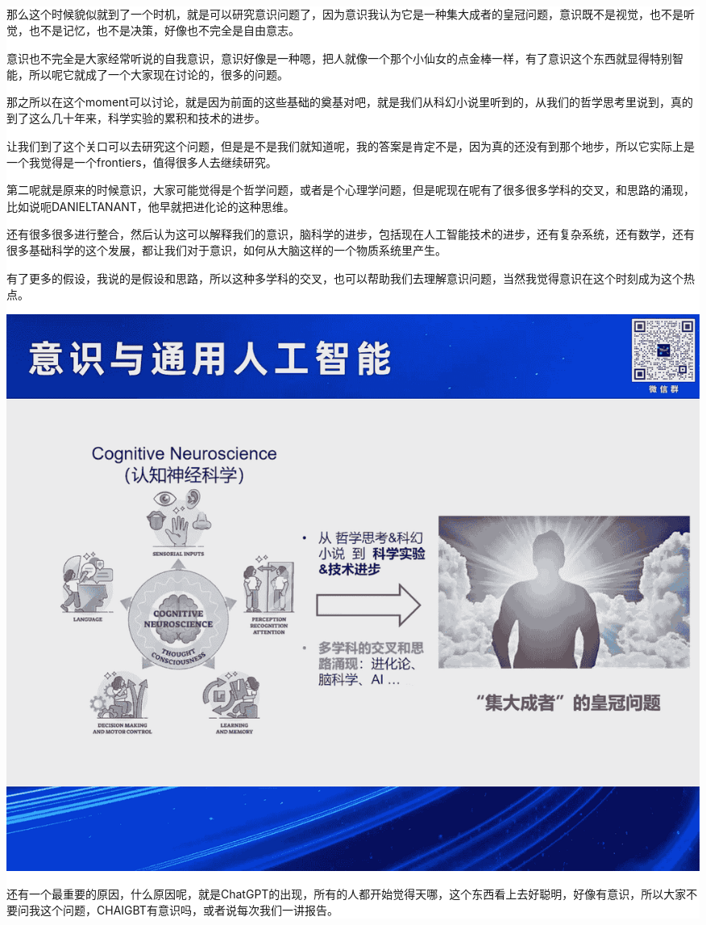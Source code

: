 那么这个时候貌似就到了一个时机，就是可以研究意识问题了，因为意识我认为它是一种集大成者的皇冠问题，意识既不是视觉，也不是听觉，也不是记忆，也不是决策，好像也不完全是自由意志。

意识也不完全是大家经常听说的自我意识，意识好像是一种嗯，把人就像一个那个小仙女的点金棒一样，有了意识这个东西就显得特别智能，所以呢它就成了一个大家现在讨论的，很多的问题。

那之所以在这个moment可以讨论，就是因为前面的这些基础的奠基对吧，就是我们从科幻小说里听到的，从我们的哲学思考里说到，真的到了这么几十年来，科学实验的累积和技术的进步。

让我们到了这个关口可以去研究这个问题，但是是不是我们就知道呢，我的答案是肯定不是，因为真的还没有到那个地步，所以它实际上是一个我觉得是一个frontiers，值得很多人去继续研究。

第二呢就是原来的时候意识，大家可能觉得是个哲学问题，或者是个心理学问题，但是呢现在呢有了很多很多学科的交叉，和思路的涌现，比如说呃DANIELTANANT，他早就把进化论的这种思维。

还有很多很多进行整合，然后认为这可以解释我们的意识，脑科学的进步，包括现在人工智能技术的进步，还有复杂系统，还有数学，还有很多基础科学的这个发展，都让我们对于意识，如何从大脑这样的一个物质系统里产生。

有了更多的假设，我说的是假设和思路，所以这种多学科的交叉，也可以帮助我们去理解意识问题，当然我觉得意识在这个时刻成为这个热点。



![](img/38b7dbd652cd04007591a5792f458e8f_9.png)

还有一个最重要的原因，什么原因呢，就是ChatGPT的出现，所有的人都开始觉得天哪，这个东西看上去好聪明，好像有意识，所以大家不要问我这个问题，CHAIGBT有意识吗，或者说每次我们一讲报告。
